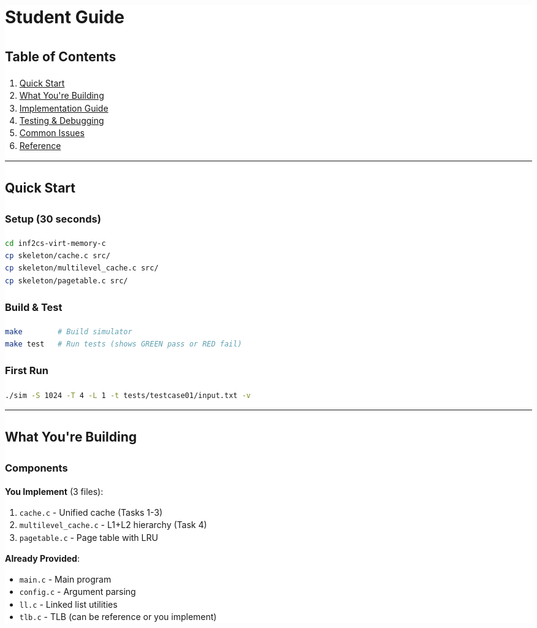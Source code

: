 

# Student Guide

## Table of Contents
1. [Quick Start](#quick-start)
2. [What You're Building](#what-youre-building)
3. [Implementation Guide](#implementation-guide)
4. [Testing & Debugging](#testing--debugging)
5. [Common Issues](#common-issues)
6. [Reference](#reference)

---

## Quick Start

### Setup (30 seconds)
```bash
cd inf2cs-virt-memory-c
cp skeleton/cache.c src/
cp skeleton/multilevel_cache.c src/
cp skeleton/pagetable.c src/
```

### Build & Test
```bash
make        # Build simulator
make test   # Run tests (shows GREEN pass or RED fail)
```

### First Run
```bash
./sim -S 1024 -T 4 -L 1 -t tests/testcase01/input.txt -v
```

---

## What You're Building

### Components

**You Implement** (3 files):
1. `cache.c` - Unified cache (Tasks 1-3)
2. `multilevel_cache.c` - L1+L2 hierarchy (Task 4)
3. `pagetable.c` - Page table with LRU

**Already Provided**:
- `main.c` - Main program
- `config.c` - Argument parsing
- `ll.c` - Linked list utilities
- `tlb.c` - TLB (can be reference or you implement)
